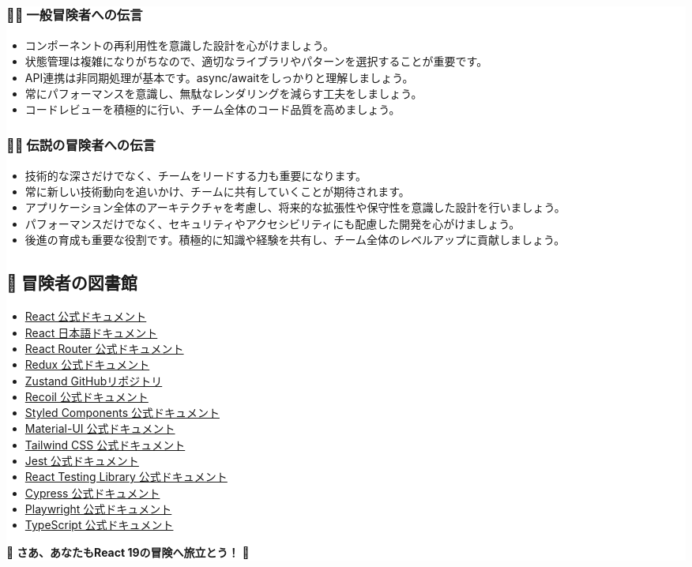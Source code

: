 ### 🧙‍♂️ 一般冒険者への伝言

* コンポーネントの再利用性を意識した設計を心がけましょう。
* 状態管理は複雑になりがちなので、適切なライブラリやパターンを選択することが重要です。
* API連携は非同期処理が基本です。async/awaitをしっかりと理解しましょう。
* 常にパフォーマンスを意識し、無駄なレンダリングを減らす工夫をしましょう。
* コードレビューを積極的に行い、チーム全体のコード品質を高めましょう。

### 🧙‍♂️ 伝説の冒険者への伝言

* 技術的な深さだけでなく、チームをリードする力も重要になります。
* 常に新しい技術動向を追いかけ、チームに共有していくことが期待されます。
* アプリケーション全体のアーキテクチャを考慮し、将来的な拡張性や保守性を意識した設計を行いましょう。
* パフォーマンスだけでなく、セキュリティやアクセシビリティにも配慮した開発を心がけましょう。
* 後進の育成も重要な役割です。積極的に知識や経験を共有し、チーム全体のレベルアップに貢献しましょう。

## 📜 冒険者の図書館

* [React 公式ドキュメント](https://react.dev/)
* [React 日本語ドキュメント](https://ja.react.dev/)
* [React Router 公式ドキュメント](https://reactrouter.com/en/main)
* [Redux 公式ドキュメント](https://redux.js.org/)
* [Zustand GitHubリポジトリ](https://github.com/pmndrs/zustand)
* [Recoil 公式ドキュメント](https://recoiljs.org/)
* [Styled Components 公式ドキュメント](https://styled-components.com/)
* [Material-UI 公式ドキュメント](https://mui.com/)
* [Tailwind CSS 公式ドキュメント](https://tailwindcss.com/)
* [Jest 公式ドキュメント](https://jestjs.io/)
* [React Testing Library 公式ドキュメント](https://testing-library.com/docs/react-testing-library/intro/)
* [Cypress 公式ドキュメント](https://www.cypress.io/)
* [Playwright 公式ドキュメント](https://playwright.dev/)
* [TypeScript 公式ドキュメント](https://www.typescriptlang.org/docs/)

🎉 **さあ、あなたもReact 19の冒険へ旅立とう！** 🚀